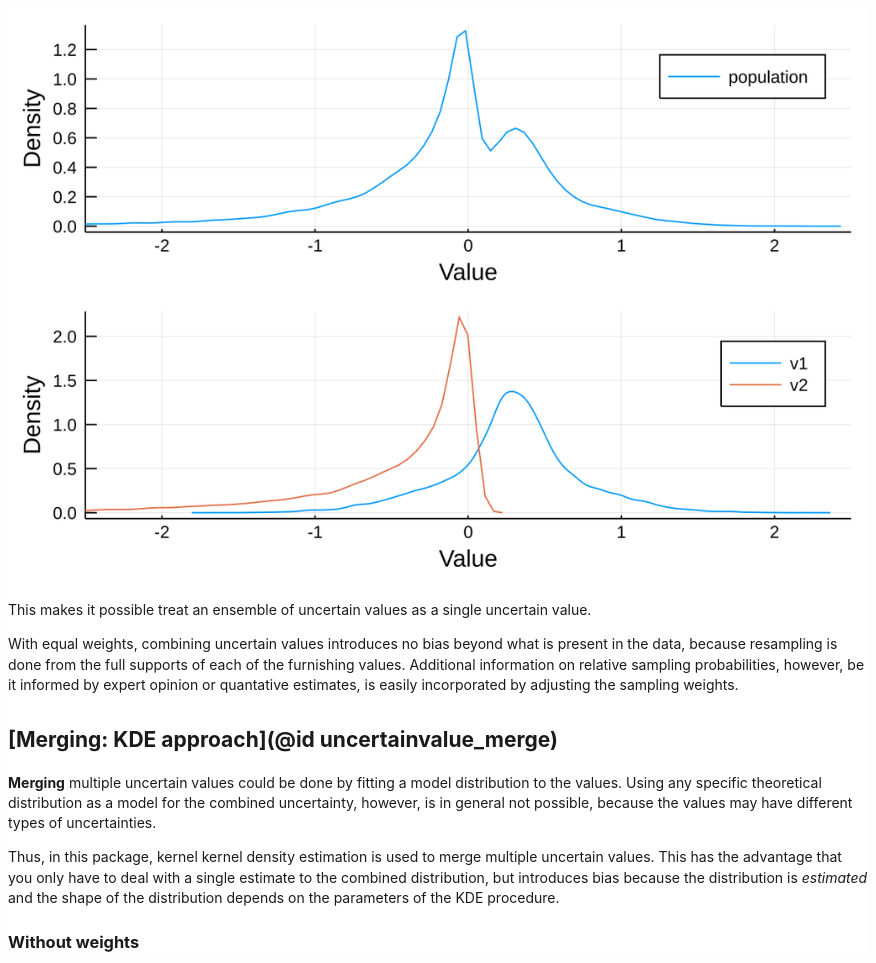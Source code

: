 ![](figs/combining_uncertain_values_ex2.svg)

This makes it possible treat an ensemble of uncertain values as a single uncertain value.

With equal weights, combining uncertain values introduces no bias beyond what is present in the data, 
because resampling is done from the full supports of each of the furnishing values. 
Additional information on relative sampling probabilities, however, be it informed by
expert opinion or quantative estimates, is easily incorporated by adjusting 
the sampling weights.

## [Merging: KDE approach](@id uncertainvalue_merge)

**Merging** multiple uncertain values could be done by fitting a model distribution to 
the values. Using any specific theoretical distribution as a model for the combined 
uncertainty, however, is in general not possible, because the values may have 
different types of uncertainties.

Thus, in this package, kernel kernel density estimation is used to merge multiple uncertain values. 
This has the advantage that you only have to deal with a single estimate to the combined 
distribution, but introduces bias because the distribution is *estimated* and the 
shape of the distribution depends on the parameters of the KDE procedure.

### Without weights
